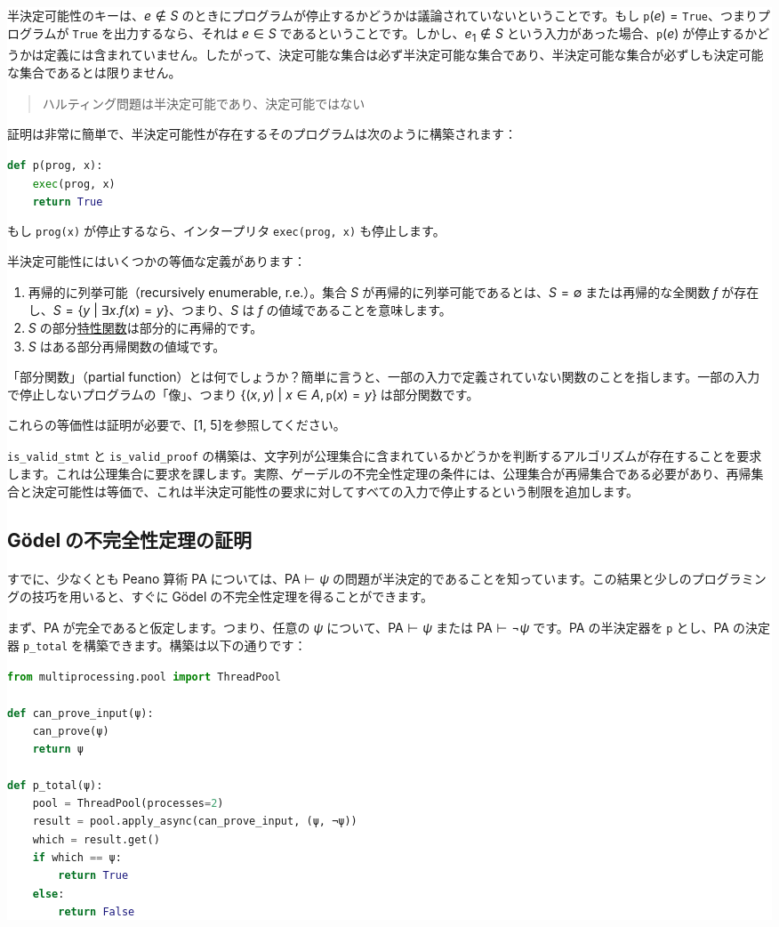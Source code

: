 半決定可能性のキーは、$e \not\in S$ のときにプログラムが停止するかどうかは議論されていないということです。もし $\texttt{p}(e) = \texttt{True}$、つまりプログラムが $\texttt{True}$ を出力するなら、それは $e \in S$ であるということです。しかし、$e_1 \not\in S$ という入力があった場合、$\texttt{p}(e)$ が停止するかどうかは定義には含まれていません。したがって、決定可能な集合は必ず半決定可能な集合であり、半決定可能な集合が必ずしも決定可能な集合であるとは限りません。

> ハルティング問題は半決定可能であり、決定可能ではない

証明は非常に簡単で、半決定可能性が存在するそのプログラムは次のように構築されます：

```python
def p(prog, x):
    exec(prog, x)
    return True
```

もし `prog(x)` が停止するなら、インタープリタ `exec(prog, x)` も停止します。

半決定可能性にはいくつかの等価な定義があります：

1. 再帰的に列挙可能（recursively enumerable, r.e.）。集合 $S$ が再帰的に列挙可能であるとは、$S = \emptyset$ または再帰的な全関数 $f$ が存在し、$S = \{ y\ |\ \exists x. f(x) = y \}$、つまり、$S$ は $f$ の値域であることを意味します。
2. $S$ の部分[特性関数](https://zh.wikipedia.org/zh-hans/%E6%8C%87%E7%A4%BA%E5%87%BD%E6%95%B0)は部分的に再帰的です。
3. $S$ はある部分再帰関数の値域です。

「部分関数」（partial function）とは何でしょうか？簡単に言うと、一部の入力で定義されていない関数のことを指します。一部の入力で停止しないプログラムの「像」、つまり $\{ (x, y)\ |\ x \in A, \texttt{p}(x) = y \}$ は部分関数です。

これらの等価性は証明が必要で、[1, 5]を参照してください。

`is_valid_stmt` と `is_valid_proof` の構築は、文字列が公理集合に含まれているかどうかを判断するアルゴリズムが存在することを要求します。これは公理集合に要求を課します。実際、ゲーデルの不完全性定理の条件には、公理集合が再帰集合である必要があり、再帰集合と決定可能性は等価で、これは半決定可能性の要求に対してすべての入力で停止するという制限を追加します。

## Gödel の不完全性定理の証明

すでに、少なくとも Peano 算術 $\mathsf{PA}$ については、$\mathsf{PA} \vdash \psi$ の問題が半決定的であることを知っています。この結果と少しのプログラミングの技巧を用いると、すぐに Gödel の不完全性定理を得ることができます。

まず、$\mathsf{PA}$ が完全であると仮定します。つまり、任意の $\psi$ について、$\mathsf{PA} \vdash \psi$ または $\mathsf{PA} \vdash \neg \psi$ です。$\mathsf{PA}$ の半決定器を $\texttt{p}$ とし、$\mathsf{PA}$ の決定器 $\texttt{p\_total}$ を構築できます。構築は以下の通りです：

```python
from multiprocessing.pool import ThreadPool

def can_prove_input(ψ):
    can_prove(ψ)
    return ψ

def p_total(ψ):
    pool = ThreadPool(processes=2)
    result = pool.apply_async(can_prove_input, (ψ, ¬ψ))
    which = result.get()
    if which == ψ:
        return True
    else:
        return False
```


[^1]: ここでの命題は「メタ言語」の命題であり、私たちが議論している言語、すなわち「対象言語」、ここでは一階論理の命題とは異なります。混同しないでください。
[^2]: もちろん、Hilbert Systemでは、「論理公理」、つまり任意の一階理論が成り立つ公理も存在します。これらの公理も推論の出発点として使用でき、任意の論理が成り立つ「恒真式」（tautology）を導き出すことができます。
[^3]: 元の説明はかなり複雑で、ここでの「初等算術」はPeanoよりも弱いもので、これはessential incompletenessの概念に関連しています。
[^4]: 言い換えれば、新しい命題を見つけることができ、この新しい命題は公理を追加した後のシステムと独立しています。
[^5]: ここで言及されている「集合」は、一般的にはプログラムデータ集合の一部で、再帰論では自然数の部分集合と考えられています。
[^7]: [1]の主張は正しいようですが、それはより強い命題を提供しています。ここでは、比較的弱いこの形式だけで十分です。